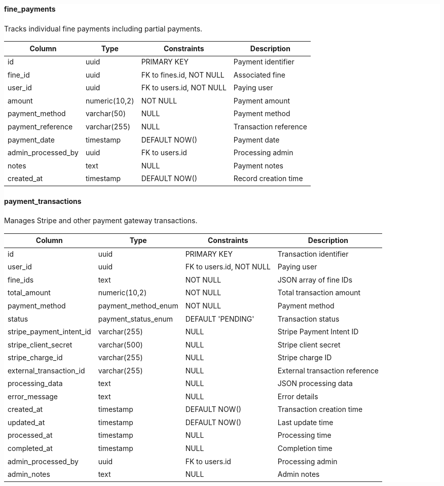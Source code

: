 #### fine_payments

Tracks individual fine payments including partial payments.

| Column             | Type          | Constraints              | Description           |
| ------------------ | ------------- | ------------------------ | --------------------- |
| id                 | uuid          | PRIMARY KEY              | Payment identifier    |
| fine_id            | uuid          | FK to fines.id, NOT NULL | Associated fine       |
| user_id            | uuid          | FK to users.id, NOT NULL | Paying user           |
| amount             | numeric(10,2) | NOT NULL                 | Payment amount        |
| payment_method     | varchar(50)   | NULL                     | Payment method        |
| payment_reference  | varchar(255)  | NULL                     | Transaction reference |
| payment_date       | timestamp     | DEFAULT NOW()            | Payment date          |
| admin_processed_by | uuid          | FK to users.id           | Processing admin      |
| notes              | text          | NULL                     | Payment notes         |
| created_at         | timestamp     | DEFAULT NOW()            | Record creation time  |

#### payment_transactions

Manages Stripe and other payment gateway transactions.

| Column                   | Type                | Constraints              | Description                    |
| ------------------------ | ------------------- | ------------------------ | ------------------------------ |
| id                       | uuid                | PRIMARY KEY              | Transaction identifier         |
| user_id                  | uuid                | FK to users.id, NOT NULL | Paying user                    |
| fine_ids                 | text                | NOT NULL                 | JSON array of fine IDs         |
| total_amount             | numeric(10,2)       | NOT NULL                 | Total transaction amount       |
| payment_method           | payment_method_enum | NOT NULL                 | Payment method                 |
| status                   | payment_status_enum | DEFAULT 'PENDING'        | Transaction status             |
| stripe_payment_intent_id | varchar(255)        | NULL                     | Stripe Payment Intent ID       |
| stripe_client_secret     | varchar(500)        | NULL                     | Stripe client secret           |
| stripe_charge_id         | varchar(255)        | NULL                     | Stripe charge ID               |
| external_transaction_id  | varchar(255)        | NULL                     | External transaction reference |
| processing_data          | text                | NULL                     | JSON processing data           |
| error_message            | text                | NULL                     | Error details                  |
| created_at               | timestamp           | DEFAULT NOW()            | Transaction creation time      |
| updated_at               | timestamp           | DEFAULT NOW()            | Last update time               |
| processed_at             | timestamp           | NULL                     | Processing time                |
| completed_at             | timestamp           | NULL                     | Completion time                |
| admin_processed_by       | uuid                | FK to users.id           | Processing admin               |
| admin_notes              | text                | NULL                     | Admin notes                    |
